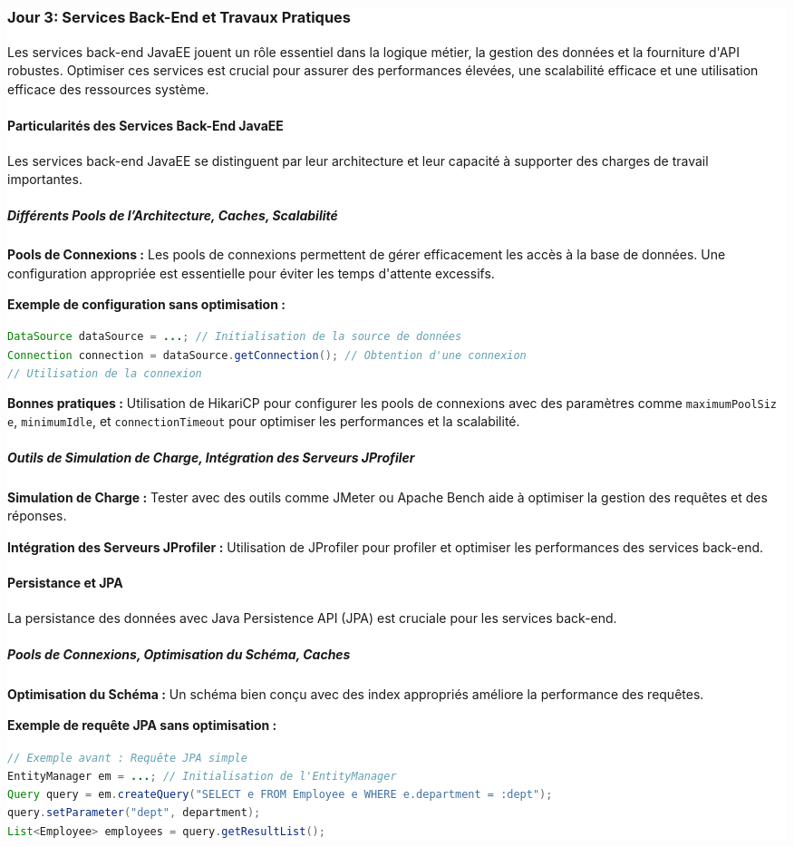 ### Jour 3: Services Back-End et Travaux Pratiques

Les services back-end JavaEE jouent un rôle essentiel dans la logique métier, la gestion des données et la fourniture d'API robustes. Optimiser ces services est crucial pour assurer des performances élevées, une scalabilité efficace et une utilisation efficace des ressources système.


#### Particularités des Services Back-End JavaEE

Les services back-end JavaEE se distinguent par leur architecture et leur capacité à supporter des charges de travail importantes.

##### Différents Pools de l’Architecture, Caches, Scalabilité

**Pools de Connexions :** Les pools de connexions permettent de gérer efficacement les accès à la base de données. Une configuration appropriée est essentielle pour éviter les temps d'attente excessifs.

**Exemple de configuration sans optimisation :**
```java
DataSource dataSource = ...; // Initialisation de la source de données
Connection connection = dataSource.getConnection(); // Obtention d'une connexion
// Utilisation de la connexion
```

**Bonnes pratiques :** Utilisation de HikariCP pour configurer les pools de connexions avec des paramètres comme `maximumPoolSize`, `minimumIdle`, et `connectionTimeout` pour optimiser les performances et la scalabilité.

##### Outils de Simulation de Charge, Intégration des Serveurs JProfiler

**Simulation de Charge :** Tester avec des outils comme JMeter ou Apache Bench aide à optimiser la gestion des requêtes et des réponses.

**Intégration des Serveurs JProfiler :** Utilisation de JProfiler pour profiler et optimiser les performances des services back-end.

#### Persistance et JPA

La persistance des données avec Java Persistence API (JPA) est cruciale pour les services back-end.

##### Pools de Connexions, Optimisation du Schéma, Caches

**Optimisation du Schéma :** Un schéma bien conçu avec des index appropriés améliore la performance des requêtes.

**Exemple de requête JPA sans optimisation :**
```java
// Exemple avant : Requête JPA simple
EntityManager em = ...; // Initialisation de l'EntityManager
Query query = em.createQuery("SELECT e FROM Employee e WHERE e.department = :dept");
query.setParameter("dept", department);
List<Employee> employees = query.getResultList();
```
